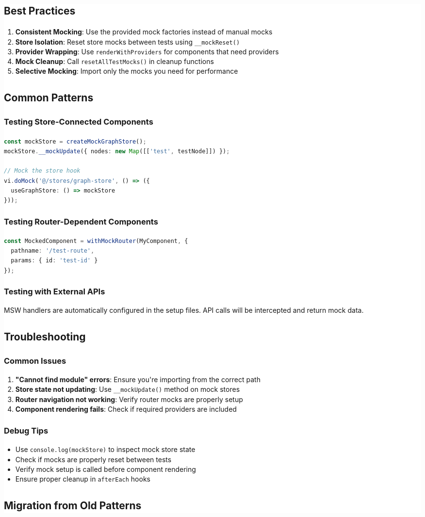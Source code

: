 ## Best Practices

1. **Consistent Mocking**: Use the provided mock factories instead of manual mocks
2. **Store Isolation**: Reset store mocks between tests using `__mockReset()`
3. **Provider Wrapping**: Use `renderWithProviders` for components that need providers
4. **Mock Cleanup**: Call `resetAllTestMocks()` in cleanup functions
5. **Selective Mocking**: Import only the mocks you need for performance

## Common Patterns

### Testing Store-Connected Components
```typescript
const mockStore = createMockGraphStore();
mockStore.__mockUpdate({ nodes: new Map([['test', testNode]]) });

// Mock the store hook
vi.doMock('@/stores/graph-store', () => ({
  useGraphStore: () => mockStore
}));
```

### Testing Router-Dependent Components
```typescript
const MockedComponent = withMockRouter(MyComponent, {
  pathname: '/test-route',
  params: { id: 'test-id' }
});
```

### Testing with External APIs
MSW handlers are automatically configured in the setup files. API calls will be intercepted and return mock data.

## Troubleshooting

### Common Issues

1. **"Cannot find module" errors**: Ensure you're importing from the correct path
2. **Store state not updating**: Use `__mockUpdate()` method on mock stores
3. **Router navigation not working**: Verify router mocks are properly setup
4. **Component rendering fails**: Check if required providers are included

### Debug Tips

- Use `console.log(mockStore)` to inspect mock store state
- Check if mocks are properly reset between tests
- Verify mock setup is called before component rendering
- Ensure proper cleanup in `afterEach` hooks

## Migration from Old Patterns
